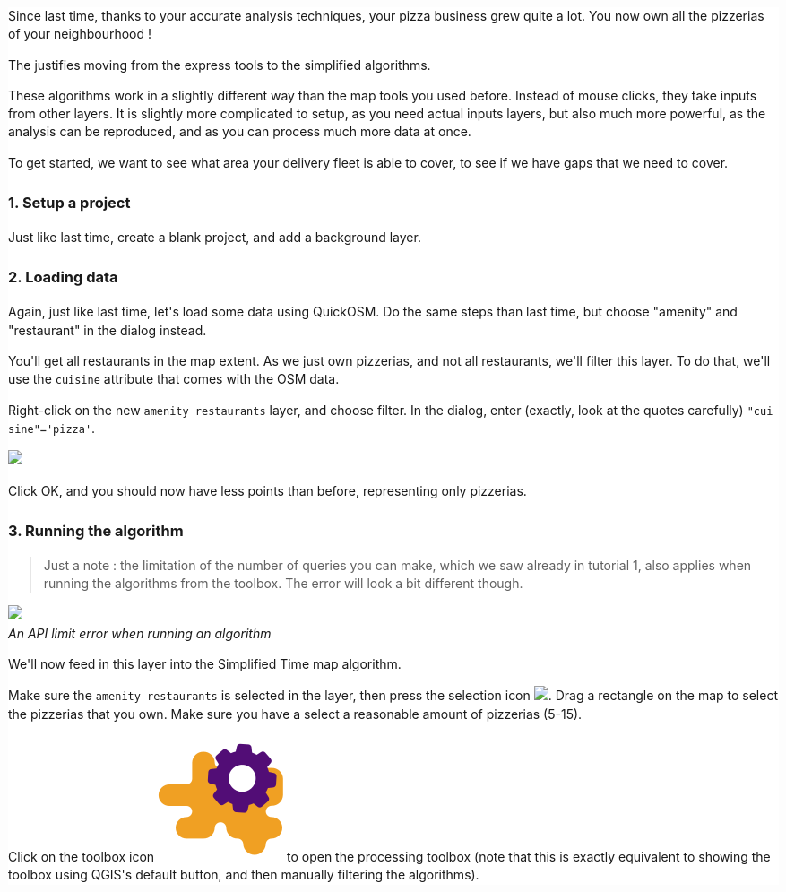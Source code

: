 Since last time, thanks to your accurate analysis techniques, your pizza business grew quite a lot. You now own all the pizzerias of your neighbourhood !

The justifies moving from the express tools to the simplified algorithms.

These algorithms work in a slightly different way than the map tools you used before. Instead of mouse clicks, they take inputs from other layers. It is slightly more complicated to setup, as you need actual inputs layers, but also much more powerful, as the analysis can be reproduced, and as you can process much more data at once.

To get started, we want to see what area your delivery fleet is able to cover, to see if we have gaps that we need to cover.

### 1. Setup a project

Just like last time, create a blank project, and add a background layer.

### 2. Loading data

Again, just like last time, let's load some data using QuickOSM. Do the same steps than last time, but choose "amenity" and "restaurant" in the dialog instead.

You'll get all restaurants in the map extent. As we just own pizzerias, and not all restaurants, we'll filter this layer. To do that, we'll use the `cuisine` attribute that comes with the OSM data.

Right-click on the new `amenity restaurants` layer, and choose filter. In the dialog, enter (exactly, look at the quotes carefully) `"cuisine"='pizza'`.

![](images/tutorial_02/filter.png)

Click OK, and you should now have less points than before, representing only pizzerias.

### 3. Running the algorithm

> Just a note : the limitation of the number of queries you can make, which we saw already in tutorial 1, also applies when running the algorithms from the toolbox. The error will look a bit different though.

![](images/reference/limit_exceeded_processing.png)  
*An API limit error when running an algorithm*

We'll now feed in this layer into the Simplified Time map algorithm.

Make sure the `amenity restaurants` is selected in the layer, then press the selection icon ![](images/qgis_icons/mActionSelectRectangle.svg#icon). Drag a rectangle on the map to select the pizzerias  that you own. Make sure you have a select a reasonable amount of pizzerias (5-15).

Click on the toolbox icon ![](images/icons/toolbox.svg#icon) to open the processing toolbox (note that this is exactly equivalent to showing the toolbox using QGIS's default button, and then manually filtering the algorithms).
